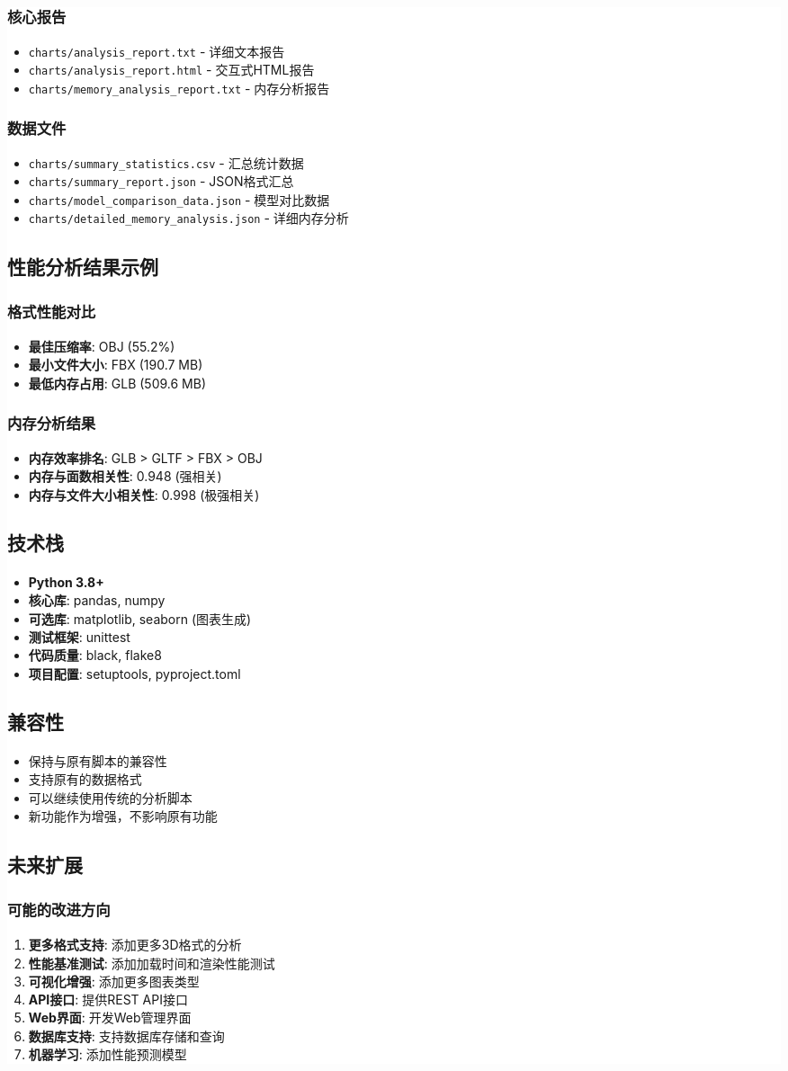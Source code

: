 ### 核心报告
- `charts/analysis_report.txt` - 详细文本报告
- `charts/analysis_report.html` - 交互式HTML报告
- `charts/memory_analysis_report.txt` - 内存分析报告

### 数据文件
- `charts/summary_statistics.csv` - 汇总统计数据
- `charts/summary_report.json` - JSON格式汇总
- `charts/model_comparison_data.json` - 模型对比数据
- `charts/detailed_memory_analysis.json` - 详细内存分析

## 性能分析结果示例

### 格式性能对比
- **最佳压缩率**: OBJ (55.2%)
- **最小文件大小**: FBX (190.7 MB)
- **最低内存占用**: GLB (509.6 MB)

### 内存分析结果
- **内存效率排名**: GLB > GLTF > FBX > OBJ
- **内存与面数相关性**: 0.948 (强相关)
- **内存与文件大小相关性**: 0.998 (极强相关)

## 技术栈

- **Python 3.8+**
- **核心库**: pandas, numpy
- **可选库**: matplotlib, seaborn (图表生成)
- **测试框架**: unittest
- **代码质量**: black, flake8
- **项目配置**: setuptools, pyproject.toml

## 兼容性

- 保持与原有脚本的兼容性
- 支持原有的数据格式
- 可以继续使用传统的分析脚本
- 新功能作为增强，不影响原有功能

## 未来扩展

### 可能的改进方向
1. **更多格式支持**: 添加更多3D格式的分析
2. **性能基准测试**: 添加加载时间和渲染性能测试
3. **可视化增强**: 添加更多图表类型
4. **API接口**: 提供REST API接口
5. **Web界面**: 开发Web管理界面
6. **数据库支持**: 支持数据库存储和查询
7. **机器学习**: 添加性能预测模型
